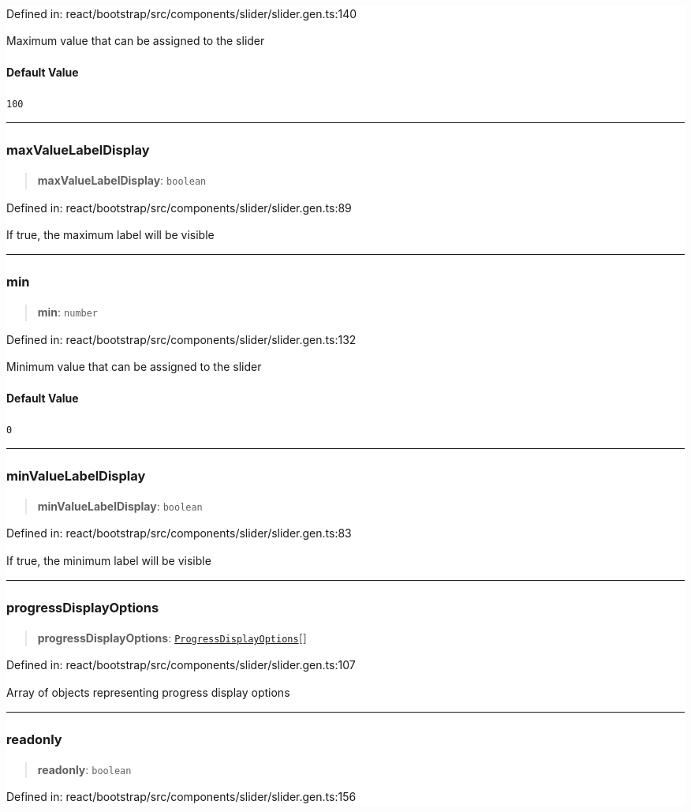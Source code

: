 Defined in: react/bootstrap/src/components/slider/slider.gen.ts:140

Maximum value that can be assigned to the slider

#### Default Value

`100`

***

### maxValueLabelDisplay

> **maxValueLabelDisplay**: `boolean`

Defined in: react/bootstrap/src/components/slider/slider.gen.ts:89

If true, the maximum label will be visible

***

### min

> **min**: `number`

Defined in: react/bootstrap/src/components/slider/slider.gen.ts:132

Minimum value that can be assigned to the slider

#### Default Value

`0`

***

### minValueLabelDisplay

> **minValueLabelDisplay**: `boolean`

Defined in: react/bootstrap/src/components/slider/slider.gen.ts:83

If true, the minimum label will be visible

***

### progressDisplayOptions

> **progressDisplayOptions**: [`ProgressDisplayOptions`](ProgressDisplayOptions.md)[]

Defined in: react/bootstrap/src/components/slider/slider.gen.ts:107

Array of objects representing progress display options

***

### readonly

> **readonly**: `boolean`

Defined in: react/bootstrap/src/components/slider/slider.gen.ts:156
